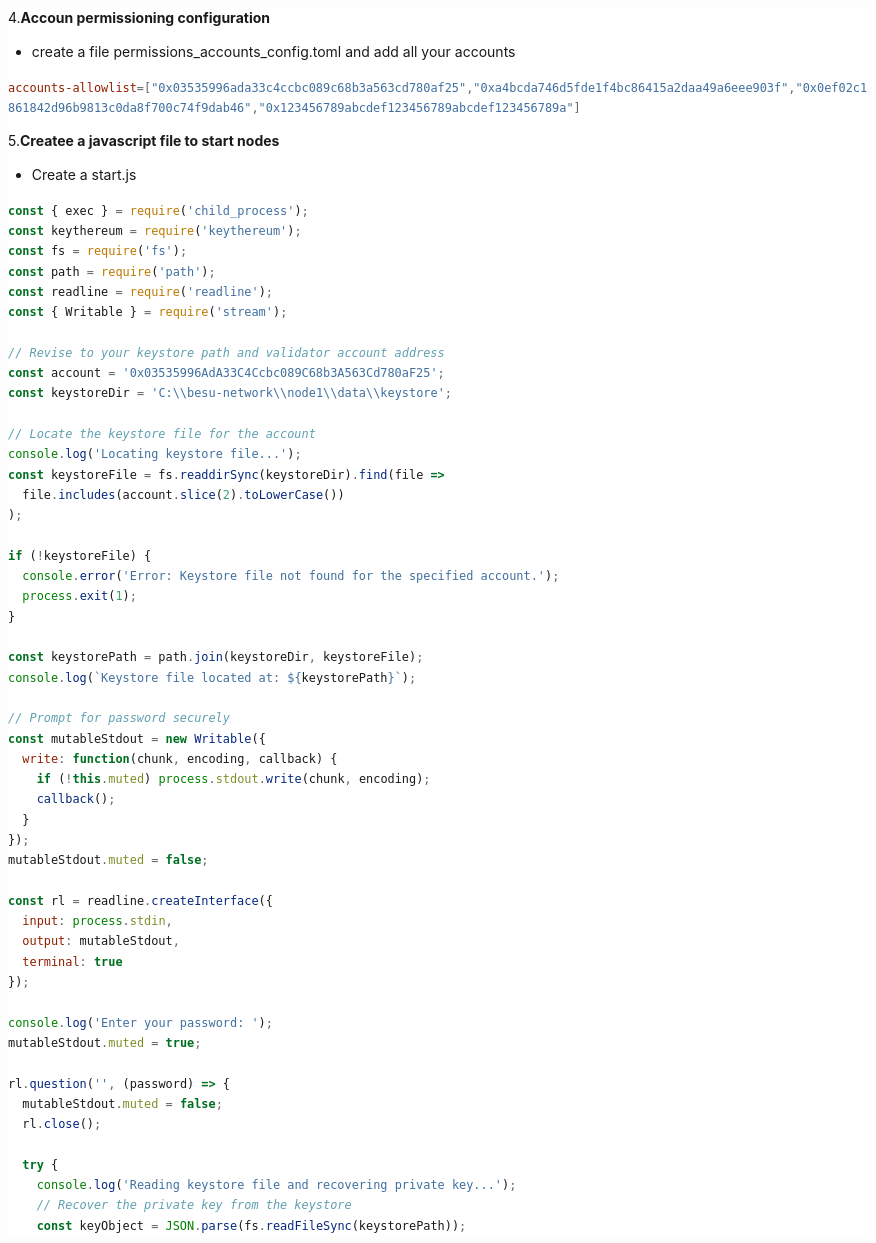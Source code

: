 4.**Accoun permissioning configuration**

- create a file permissions_accounts_config.toml and add all your accounts

```toml
accounts-allowlist=["0x03535996ada33c4ccbc089c68b3a563cd780af25","0xa4bcda746d5fde1f4bc86415a2daa49a6eee903f","0x0ef02c1861842d96b9813c0da8f700c74f9dab46","0x123456789abcdef123456789abcdef123456789a"]
```

5.**Createe a javascript file to start nodes**

- Create a start.js

```javascript
const { exec } = require('child_process');
const keythereum = require('keythereum');
const fs = require('fs');
const path = require('path');
const readline = require('readline');
const { Writable } = require('stream');

// Revise to your keystore path and validator account address
const account = '0x03535996AdA33C4Ccbc089C68b3A563Cd780aF25';
const keystoreDir = 'C:\\besu-network\\node1\\data\\keystore';

// Locate the keystore file for the account
console.log('Locating keystore file...');
const keystoreFile = fs.readdirSync(keystoreDir).find(file =>
  file.includes(account.slice(2).toLowerCase())
);

if (!keystoreFile) {
  console.error('Error: Keystore file not found for the specified account.');
  process.exit(1);
}

const keystorePath = path.join(keystoreDir, keystoreFile);
console.log(`Keystore file located at: ${keystorePath}`);

// Prompt for password securely
const mutableStdout = new Writable({
  write: function(chunk, encoding, callback) {
    if (!this.muted) process.stdout.write(chunk, encoding);
    callback();
  }
});
mutableStdout.muted = false;

const rl = readline.createInterface({
  input: process.stdin,
  output: mutableStdout,
  terminal: true
});

console.log('Enter your password: ');
mutableStdout.muted = true;

rl.question('', (password) => {
  mutableStdout.muted = false;
  rl.close();

  try {
    console.log('Reading keystore file and recovering private key...');
    // Recover the private key from the keystore
    const keyObject = JSON.parse(fs.readFileSync(keystorePath));
```